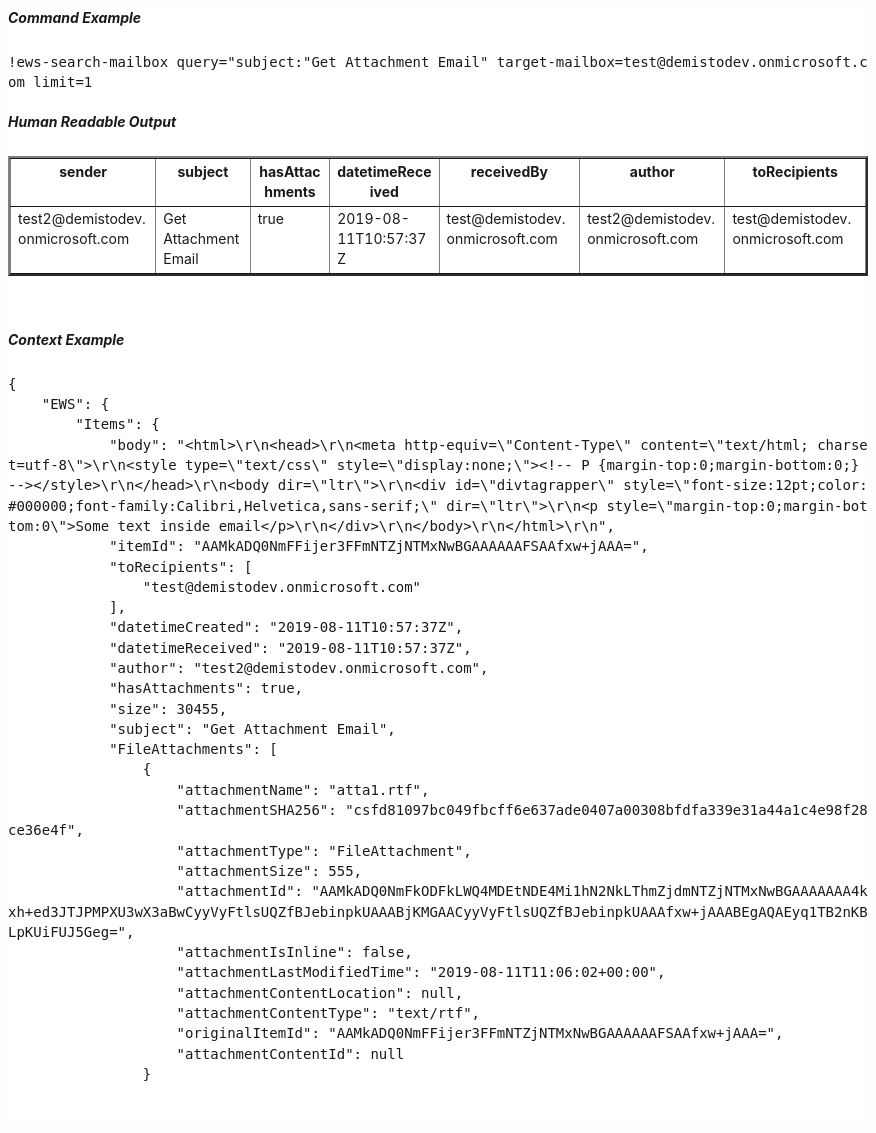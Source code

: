 <h5>Command Example</h5>
<pre>!ews-search-mailbox query="subject:"Get Attachment Email" target-mailbox=test@demistodev.onmicrosoft.com limit=1</pre>
<h5>Human Readable Output</h5>
<table border="2">
<thead>
<tr>
<th>sender</th>
<th>subject</th>
<th>hasAttachments</th>
<th>datetimeReceived</th>
<th>receivedBy</th>
<th>author</th>
<th>toRecipients</th>
</tr>
</thead>
<tbody>
<tr>
<td>test2@demistodev.onmicrosoft.com</td>
<td>Get Attachment Email</td>
<td>true</td>
<td>2019-08-11T10:57:37Z</td>
<td>test@demistodev.onmicrosoft.com</td>
<td>test2@demistodev.onmicrosoft.com</td>
<td>test@demistodev.onmicrosoft.com</td>
</tr>
</tbody>
</table>
<p> </p>
<h5>Context Example</h5>
<pre>{
    "EWS": {
        "Items": {
            "body": "&lt;html&gt;\r\n&lt;head&gt;\r\n&lt;meta http-equiv=\"Content-Type\" content=\"text/html; charset=utf-8\"&gt;\r\n&lt;style type=\"text/css\" style=\"display:none;\"&gt;&lt;!-- P {margin-top:0;margin-bottom:0;} --&gt;&lt;/style&gt;\r\n&lt;/head&gt;\r\n&lt;body dir=\"ltr\"&gt;\r\n&lt;div id=\"divtagrapper\" style=\"font-size:12pt;color:#000000;font-family:Calibri,Helvetica,sans-serif;\" dir=\"ltr\"&gt;\r\n&lt;p style=\"margin-top:0;margin-bottom:0\"&gt;Some text inside email&lt;/p&gt;\r\n&lt;/div&gt;\r\n&lt;/body&gt;\r\n&lt;/html&gt;\r\n", 
            "itemId": "AAMkADQ0NmFFijer3FFmNTZjNTMxNwBGAAAAAAFSAAfxw+jAAA=", 
            "toRecipients": [
                "test@demistodev.onmicrosoft.com"
            ], 
            "datetimeCreated": "2019-08-11T10:57:37Z", 
            "datetimeReceived": "2019-08-11T10:57:37Z", 
            "author": "test2@demistodev.onmicrosoft.com", 
            "hasAttachments": true, 
            "size": 30455, 
            "subject": "Get Attachment Email", 
            "FileAttachments": [
                {
                    "attachmentName": "atta1.rtf", 
                    "attachmentSHA256": "csfd81097bc049fbcff6e637ade0407a00308bfdfa339e31a44a1c4e98f28ce36e4f", 
                    "attachmentType": "FileAttachment", 
                    "attachmentSize": 555, 
                    "attachmentId": "AAMkADQ0NmFkODFkLWQ4MDEtNDE4Mi1hN2NkLThmZjdmNTZjNTMxNwBGAAAAAAA4kxh+ed3JTJPMPXU3wX3aBwCyyVyFtlsUQZfBJebinpkUAAABjKMGAACyyVyFtlsUQZfBJebinpkUAAAfxw+jAAABEgAQAEyq1TB2nKBLpKUiFUJ5Geg=", 
                    "attachmentIsInline": false, 
                    "attachmentLastModifiedTime": "2019-08-11T11:06:02+00:00", 
                    "attachmentContentLocation": null, 
                    "attachmentContentType": "text/rtf", 
                    "originalItemId": "AAMkADQ0NmFFijer3FFmNTZjNTMxNwBGAAAAAAFSAAfxw+jAAA=", 
                    "attachmentContentId": null
                }